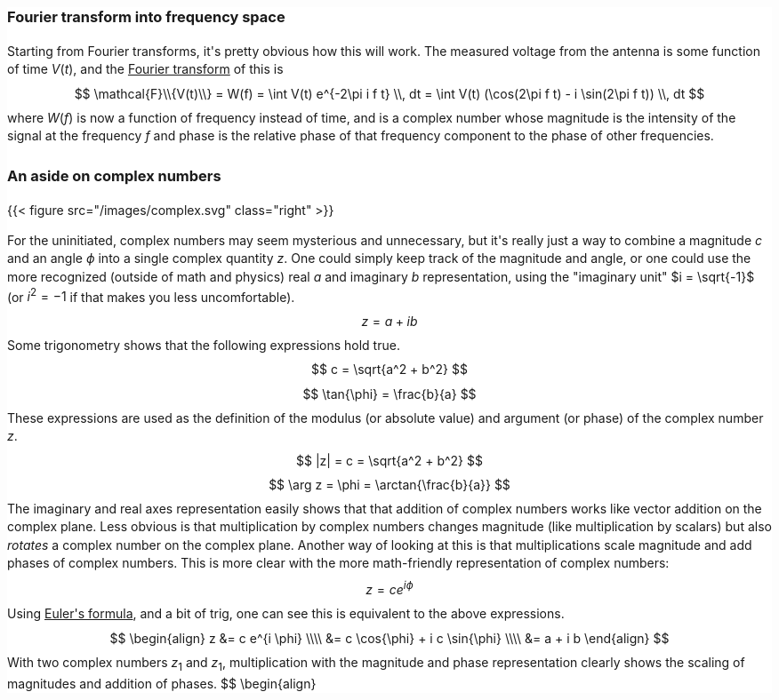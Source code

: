 ### Fourier transform into frequency space

Starting from Fourier transforms, it's pretty obvious how this will work.
The measured voltage from the antenna is some function of time $V(t)$, and the [Fourier transform](/post/2021/06/24/deconvolving-with-convolution/#fourier-transformations) of this is
$$
\mathcal{F}\\{V(t)\\} = W(f) = \int V(t) e^{-2\pi i f t} \\, dt = \int V(t) (\cos(2\pi f t) - i \sin(2\pi f t)) \\, dt 
$$
where $W(f)$ is now a function of frequency instead of time, and is a complex number whose magnitude is the intensity of the signal at the frequency $f$ and phase is the relative phase of that frequency component to the phase of other frequencies. 

### An aside on complex numbers

{{< figure src="/images/complex.svg" class="right" >}}

For the uninitiated, complex numbers may seem mysterious and unnecessary, but it's really just a way to combine a magnitude $c$ and an angle $\phi$ into a single complex quantity $z$.
One could simply keep track of the magnitude and angle, or one could use the more recognized (outside of math and physics) real $a$ and imaginary $b$ representation, using the "imaginary unit" $i = \sqrt{-1}$ (or $i^2 = -1$ if that makes you less uncomfortable).
$$
z = a + i b
$$
Some trigonometry shows that the following expressions hold true.
$$
c = \sqrt{a^2 + b^2}
$$
$$
\tan{\phi} = \frac{b}{a}
$$
These expressions are used as the definition of the modulus (or absolute value) and argument (or phase) of the complex number $z$.
$$
|z| = c = \sqrt{a^2 + b^2}
$$ 
$$
\arg z = \phi = \arctan{\frac{b}{a}}
$$
The imaginary and real axes representation easily shows that that addition of complex numbers works like vector addition on the complex plane.
Less obvious is that multiplication by complex numbers changes magnitude (like multiplication by scalars) but also _rotates_ a complex number on the complex plane.
Another way of looking at this is that multiplications scale magnitude and add phases of complex numbers.
This is more clear with the more math-friendly representation of complex numbers:
$$
z = c e^{i \phi}
$$
Using [Euler's formula](https://en.wikipedia.org/wiki/Euler%27s_formula), and a bit of trig, one can see this is equivalent to the above expressions.
$$
\begin{align}
z &= c e^{i \phi} \\\\
  &= c \cos{\phi} + i c \sin{\phi} \\\\
  &= a + i b
\end{align}
$$
With two complex numbers $z_1$ and $z_1$, multiplication with the magnitude and phase representation clearly shows the scaling of magnitudes and addition of phases.
$$
\begin{align}